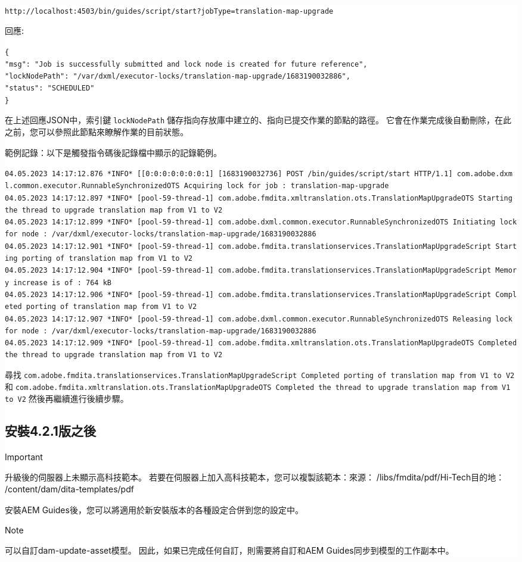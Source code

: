 ```
http://localhost:4503/bin/guides/script/start?jobType=translation-map-upgrade
```

回應:

```
{
"msg": "Job is successfully submitted and lock node is created for future reference",
"lockNodePath": "/var/dxml/executor-locks/translation-map-upgrade/1683190032886",
"status": "SCHEDULED"
}
```

在上述回應JSON中，索引鍵 `lockNodePath` 儲存指向存放庫中建立的、指向已提交作業的節點的路徑。 它會在作業完成後自動刪除，在此之前，您可以參照此節點來瞭解作業的目前狀態。

範例記錄：以下是觸發指令碼後記錄檔中顯示的記錄範例。

```
04.05.2023 14:17:12.876 *INFO* [[0:0:0:0:0:0:0:1] [1683190032736] POST /bin/guides/script/start HTTP/1.1] com.adobe.dxml.common.executor.RunnableSynchronizedOTS Acquiring lock for job : translation-map-upgrade
04.05.2023 14:17:12.897 *INFO* [pool-59-thread-1] com.adobe.fmdita.xmltranslation.ots.TranslationMapUpgradeOTS Starting the thread to upgrade translation map from V1 to V2
04.05.2023 14:17:12.899 *INFO* [pool-59-thread-1] com.adobe.dxml.common.executor.RunnableSynchronizedOTS Initiating lock for node : /var/dxml/executor-locks/translation-map-upgrade/1683190032886
04.05.2023 14:17:12.901 *INFO* [pool-59-thread-1] com.adobe.fmdita.translationservices.TranslationMapUpgradeScript Starting porting of translation map from V1 to V2
04.05.2023 14:17:12.904 *INFO* [pool-59-thread-1] com.adobe.fmdita.translationservices.TranslationMapUpgradeScript Memory increase is of : 764 kB
04.05.2023 14:17:12.906 *INFO* [pool-59-thread-1] com.adobe.fmdita.translationservices.TranslationMapUpgradeScript Completed porting of translation map from V1 to V2
04.05.2023 14:17:12.907 *INFO* [pool-59-thread-1] com.adobe.dxml.common.executor.RunnableSynchronizedOTS Releasing lock for node : /var/dxml/executor-locks/translation-map-upgrade/1683190032886
04.05.2023 14:17:12.909 *INFO* [pool-59-thread-1] com.adobe.fmdita.xmltranslation.ots.TranslationMapUpgradeOTS Completed the thread to upgrade translation map from V1 to V2
```

尋找 `com.adobe.fmdita.translationservices.TranslationMapUpgradeScript Completed porting of translation map from V1 to V2` 和 `com.adobe.fmdita.xmltranslation.ots.TranslationMapUpgradeOTS Completed the thread to upgrade translation map from V1 to V2` 然後再繼續進行後續步驟。



## 安裝4.2.1版之後

>[!IMPORTANT]
>
> 升級後的伺服器上未顯示高科技範本。 若要在伺服器上加入高科技範本，您可以複製該範本：來源： /libs/fmdita/pdf/Hi-Tech目的地： /content/dam/dita-templates/pdf

安裝AEM Guides後，您可以將適用於新安裝版本的各種設定合併到您的設定中。

>[!NOTE]
>
> 可以自訂dam-update-asset模型。 因此，如果已完成任何自訂，則需要將自訂和AEM Guides同步到模型的工作副本中。
